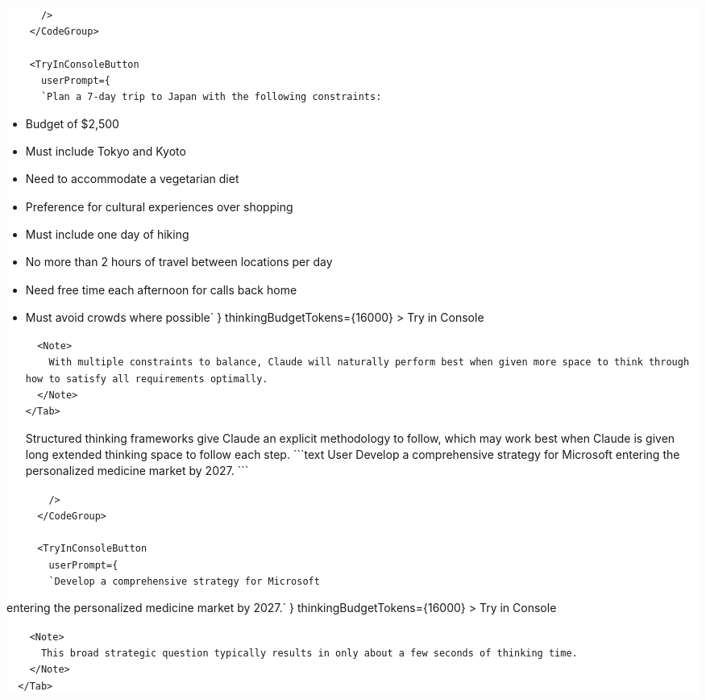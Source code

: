           />
        </CodeGroup>

        <TryInConsoleButton
          userPrompt={
          `Plan a 7-day trip to Japan with the following constraints:
- Budget of $2,500
- Must include Tokyo and Kyoto
- Need to accommodate a vegetarian diet
- Preference for cultural experiences over shopping
- Must include one day of hiking
- No more than 2 hours of travel between locations per day
- Need free time each afternoon for calls back home
- Must avoid crowds where possible`
        }
          thinkingBudgetTokens={16000}
        >
          Try in Console
        </TryInConsoleButton>

        <Note>
          With multiple constraints to balance, Claude will naturally perform best when given more space to think through how to satisfy all requirements optimally.
        </Note>
      </Tab>
    </Tabs>
  </Accordion>

  <Accordion title="Thinking frameworks">
    Structured thinking frameworks give Claude an explicit methodology to follow, which may work best when Claude is given long extended thinking space to follow each step.

    <Tabs>
      <Tab title="Standard prompt">
        <CodeGroup>
          ```text User
          Develop a comprehensive strategy for Microsoft 
          entering the personalized medicine market by 2027.
          ```

          />
        </CodeGroup>

        <TryInConsoleButton
          userPrompt={
          `Develop a comprehensive strategy for Microsoft 
entering the personalized medicine market by 2027.`
        }
          thinkingBudgetTokens={16000}
        >
          Try in Console
        </TryInConsoleButton>

        <Note>
          This broad strategic question typically results in only about a few seconds of thinking time.
        </Note>
      </Tab>
